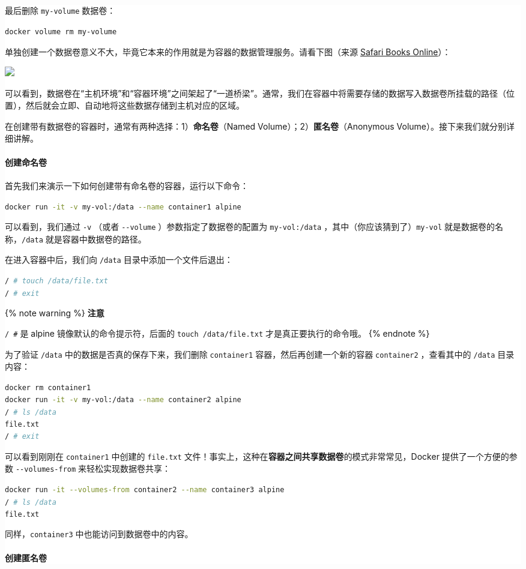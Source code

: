 最后删除 `my-volume` 数据卷：

```bash
docker volume rm my-volume
```

单独创建一个数据卷意义不大，毕竟它本来的作用就是为容器的数据管理服务。请看下图（来源 [Safari Books Online](https://www.oreilly.com/library/view/continuous-delivery-with/9781787125230/8af8e5f4-66d5-4fe7-8709-2b5e1ae4acdf.xhtml)）：

![](https://static.tuture.co/c/442cc8d/170b032e4bd0e059.png)

可以看到，数据卷在“主机环境”和“容器环境”之间架起了“一道桥梁”。通常，我们在容器中将需要存储的数据写入数据卷所挂载的路径（位置），然后就会立即、自动地将这些数据存储到主机对应的区域。

在创建带有数据卷的容器时，通常有两种选择：1）**命名卷**（Named Volume）；2）**匿名卷**（Anonymous Volume）。接下来我们就分别详细讲解。

#### 创建命名卷

首先我们来演示一下如何创建带有命名卷的容器，运行以下命令：

```bash
docker run -it -v my-vol:/data --name container1 alpine
```

可以看到，我们通过 `-v` （或者 `--volume` ）参数指定了数据卷的配置为 `my-vol:/data` ，其中（你应该猜到了）`my-vol` 就是数据卷的名称，`/data` 就是容器中数据卷的路径。

在进入容器中后，我们向 `/data` 目录中添加一个文件后退出：

```bash
/ # touch /data/file.txt
/ # exit
```

{% note warning %}
**注意**

`/ #` 是 alpine 镜像默认的命令提示符，后面的 `touch /data/file.txt` 才是真正要执行的命令哦。
{% endnote %}

为了验证 `/data` 中的数据是否真的保存下来，我们删除 `container1` 容器，然后再创建一个新的容器 `container2` ，查看其中的 `/data` 目录内容：

```bash
docker rm container1
docker run -it -v my-vol:/data --name container2 alpine
/ # ls /data
file.txt
/ # exit
```

可以看到刚刚在 `container1` 中创建的 `file.txt` 文件！事实上，这种在**容器之间共享数据卷**的模式非常常见，Docker 提供了一个方便的参数 `--volumes-from` 来轻松实现数据卷共享：

```bash
docker run -it --volumes-from container2 --name container3 alpine
/ # ls /data
file.txt
```

同样，`container3` 中也能访问到数据卷中的内容。

#### 创建匿名卷
